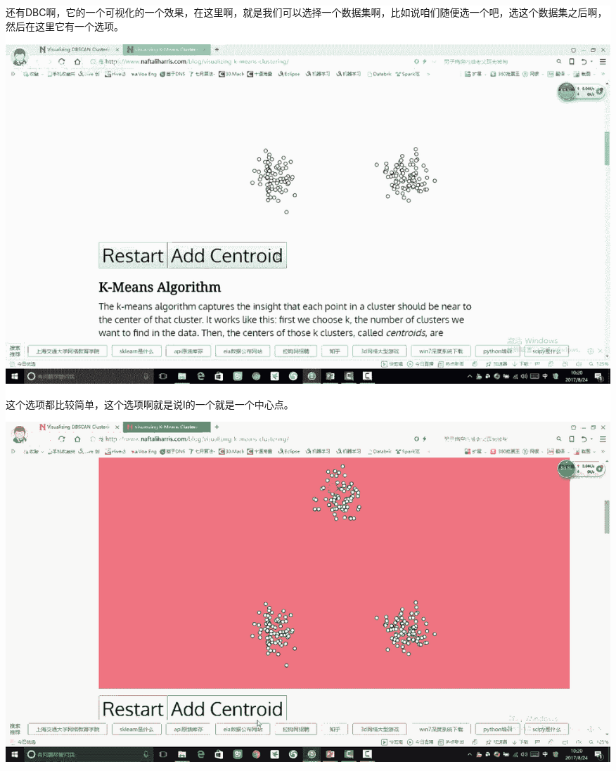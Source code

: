 还有DBC啊，它的一个可视化的一个效果，在这里啊，就是我们可以选择一个数据集啊，比如说咱们随便选一个吧，选这个数据集之后啊，然后在这里它有一个选项。



![](img/286303526be42e290cfb99eb8e69a6d3_9.png)

这个选项都比较简单，这个选项啊就是说I的一个就是一个中心点。

![](img/286303526be42e290cfb99eb8e69a6d3_11.png)
